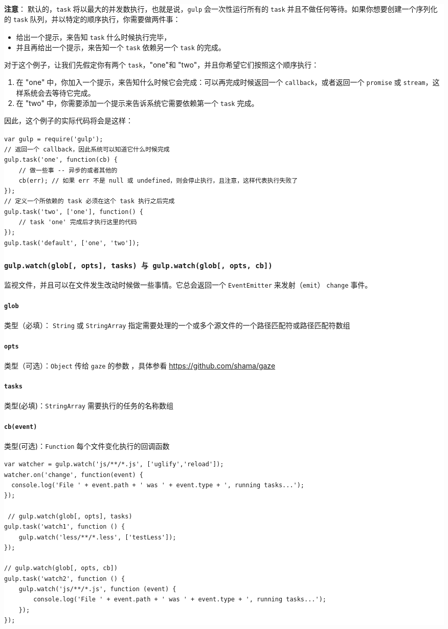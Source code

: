 **注意**： 默认的，`task` 将以最大的并发数执行，也就是说，`gulp` 会一次性运行所有的 `task` 并且不做任何等待。如果你想要创建一个序列化的 `task` 队列，并以特定的顺序执行，你需要做两件事：

- 给出一个提示，来告知 `task` 什么时候执行完毕，
- 并且再给出一个提示，来告知一个 `task` 依赖另一个 `task` 的完成。

对于这个例子，让我们先假定你有两个 `task`，"one"和 "two"，并且你希望它们按照这个顺序执行：

1. 在 "one" 中，你加入一个提示，来告知什么时候它会完成：可以再完成时候返回一个 `callback`，或者返回一个 `promise` 或 `stream`，这样系统会去等待它完成。
2. 在 "two" 中，你需要添加一个提示来告诉系统它需要依赖第一个 `task` 完成。

因此，这个例子的实际代码将会是这样：
```javascript?linenums
var gulp = require('gulp');
// 返回一个 callback，因此系统可以知道它什么时候完成
gulp.task('one', function(cb) {
    // 做一些事 -- 异步的或者其他的
    cb(err); // 如果 err 不是 null 或 undefined，则会停止执行，且注意，这样代表执行失败了
});
// 定义一个所依赖的 task 必须在这个 task 执行之后完成
gulp.task('two', ['one'], function() {
    // task 'one' 完成后才执行这里的代码
});
gulp.task('default', ['one', 'two']);
```

### `gulp.watch(glob[, opts], tasks) 与 gulp.watch(glob[, opts, cb])`
监视文件，并且可以在文件发生改动时候做一些事情。它总会返回一个 `EventEmitter` 来发射（`emit`） `change` 事件。
#### `glob`
类型（必填）： `String` 或 `StringArray`
指定需要处理的一个或多个源文件的一个路径匹配符或路径匹配符数组
#### `opts`
类型（可选）：`Object`
传给 `gaze` 的参数 ，具体参看 https://github.com/shama/gaze
#### `tasks`
类型(必填)：`StringArray` 
需要执行的任务的名称数组

#### `cb(event)`
类型(可选)：`Function` 
每个文件变化执行的回调函数

```javascript?linenums
var watcher = gulp.watch('js/**/*.js', ['uglify','reload']);
watcher.on('change', function(event) {
  console.log('File ' + event.path + ' was ' + event.type + ', running tasks...');
});

 // gulp.watch(glob[, opts], tasks)
gulp.task('watch1', function () {
    gulp.watch('less/**/*.less', ['testLess']);
});

// gulp.watch(glob[, opts, cb])
gulp.task('watch2', function () {
    gulp.watch('js/**/*.js', function (event) {
        console.log('File ' + event.path + ' was ' + event.type + ', running tasks...');
    });
});
```
